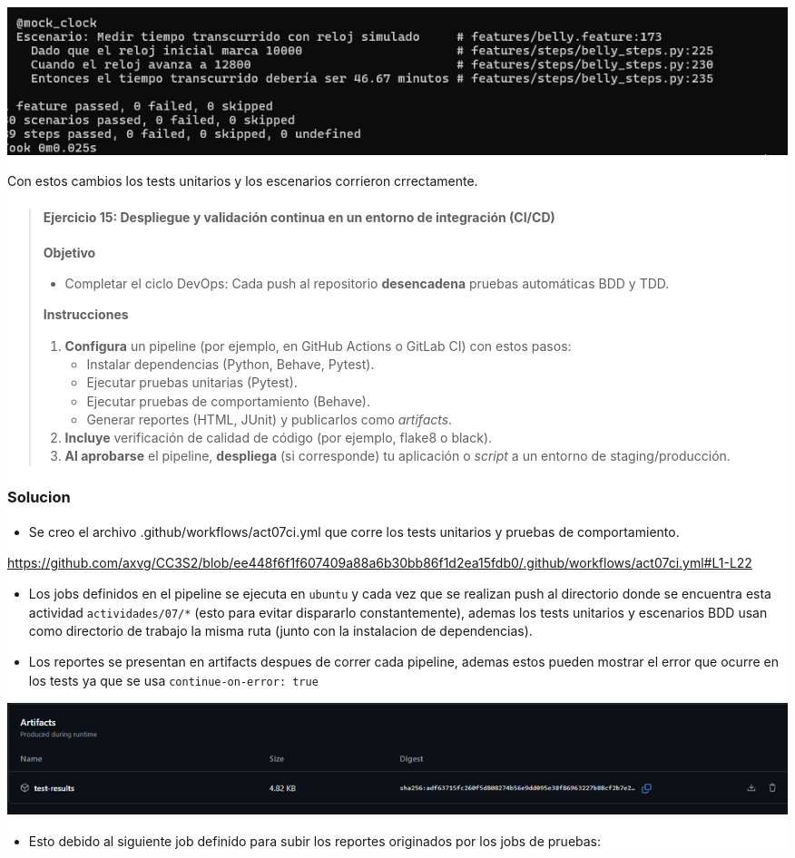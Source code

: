 ![141](img/141.png)

Con estos cambios los tests unitarios y los escenarios corrieron crrectamente.

> #### Ejercicio 15: **Despliegue y validación continua en un entorno de integración (CI/CD)**
> 
> **Objetivo**  
> - Completar el ciclo DevOps: Cada push al repositorio **desencadena** pruebas automáticas BDD y TDD.
> 
> **Instrucciones**  
> 1. **Configura** un pipeline (por ejemplo, en GitHub Actions o GitLab CI) con estos pasos:
>    - Instalar dependencias (Python, Behave, Pytest).
>    - Ejecutar pruebas unitarias (Pytest).
>    - Ejecutar pruebas de comportamiento (Behave).
>    - Generar reportes (HTML, JUnit) y publicarlos como *artifacts*.
> 2. **Incluye** verificación de calidad de código (por ejemplo, flake8 o black).
> 3. **Al aprobarse** el pipeline, **despliega** (si corresponde) tu aplicación o *script* a un entorno de staging/producción.

### Solucion

- Se creo el archivo .github/workflows/act07ci.yml que corre los tests unitarios y pruebas de comportamiento.

https://github.com/axvg/CC3S2/blob/ee448f6f1f607409a88a6b30bb86f1d2ea15fdb0/.github/workflows/act07ci.yml#L1-L22

- Los jobs definidos en el pipeline se ejecuta en `ubuntu` y cada vez que se realizan push al directorio donde se encuentra esta actividad `actividades/07/*` (esto para evitar dispararlo constantemente), ademas los tests unitarios y escenarios BDD usan como directorio de trabajo la misma ruta (junto con la instalacion de dependencias).

- Los reportes se presentan en artifacts despues de correr cada pipeline, ademas estos pueden mostrar el error que ocurre en los tests ya que se usa `continue-on-error: true`

![150](img/150.png)

- Esto debido al siguiente job definido para subir los reportes originados por los jobs de pruebas:

